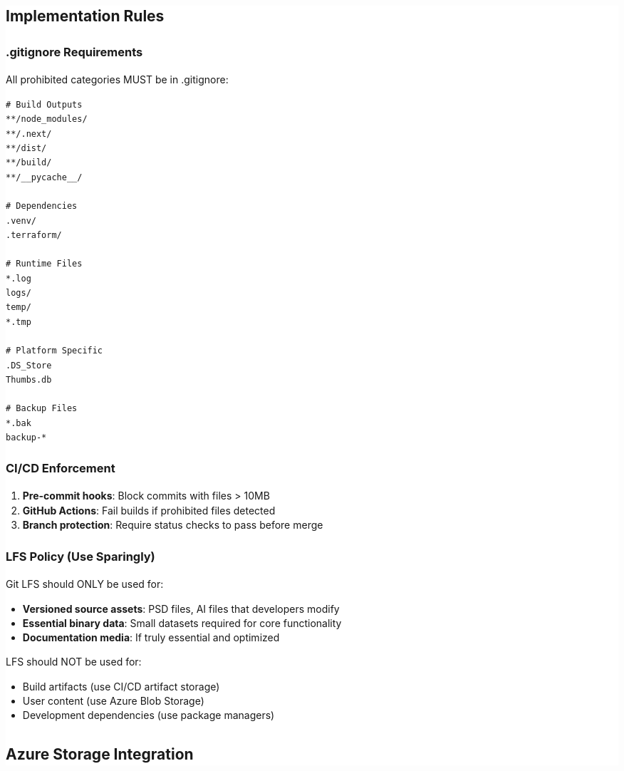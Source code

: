 ## Implementation Rules

### .gitignore Requirements
All prohibited categories MUST be in .gitignore:

```gitignore
# Build Outputs
**/node_modules/
**/.next/
**/dist/
**/build/
**/__pycache__/

# Dependencies
.venv/
.terraform/

# Runtime Files
*.log
logs/
temp/
*.tmp

# Platform Specific
.DS_Store
Thumbs.db

# Backup Files
*.bak
backup-*
```

### CI/CD Enforcement
1. **Pre-commit hooks**: Block commits with files > 10MB
2. **GitHub Actions**: Fail builds if prohibited files detected
3. **Branch protection**: Require status checks to pass before merge

### LFS Policy (Use Sparingly)
Git LFS should ONLY be used for:
- **Versioned source assets**: PSD files, AI files that developers modify
- **Essential binary data**: Small datasets required for core functionality
- **Documentation media**: If truly essential and optimized

LFS should NOT be used for:
- Build artifacts (use CI/CD artifact storage)
- User content (use Azure Blob Storage)
- Development dependencies (use package managers)

## Azure Storage Integration
